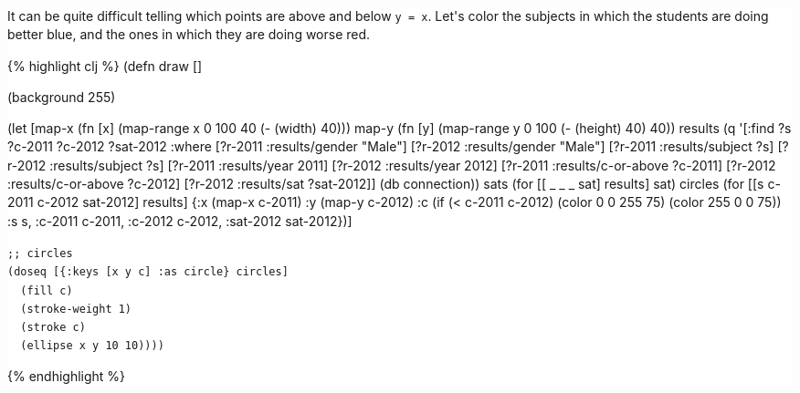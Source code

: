 It can be quite difficult telling which points are above and below `y = x`. Let's color the subjects in which the students are doing better blue, and the ones in which they are doing worse red.

{% highlight clj %}
(defn draw []
  
  (background 255)

  (let [map-x (fn [x] (map-range x 0 100 40 (- (width) 40)))
        map-y (fn [y] (map-range y 0 100 (- (height) 40) 40))
        results (q '[:find ?s ?c-2011 ?c-2012 ?sat-2012
                     :where
                     [?r-2011 :results/gender "Male"]
                     [?r-2012 :results/gender "Male"]
                     [?r-2011 :results/subject ?s]
                     [?r-2012 :results/subject ?s]
                     [?r-2011 :results/year 2011]
                     [?r-2012 :results/year 2012]
                     [?r-2011 :results/c-or-above ?c-2011]
                     [?r-2012 :results/c-or-above ?c-2012]
                     [?r-2012 :results/sat ?sat-2012]]
                   (db connection))
        sats (for [[ _ _ _ sat] results] sat)
        circles (for [[s c-2011 c-2012 sat-2012] results]
                  {:x (map-x c-2011) 
                     :y (map-y c-2012)
                     :c (if (< c-2011 c-2012) (color 0 0 255 75) (color 255 0 0 75))
                     :s s, :c-2011 c-2011, :c-2012 c-2012, :sat-2012 sat-2012})]

    ;; circles
    (doseq [{:keys [x y c] :as circle} circles]
      (fill c)
      (stroke-weight 1)
      (stroke c)
      (ellipse x y 10 10))))
{% endhighlight %}
